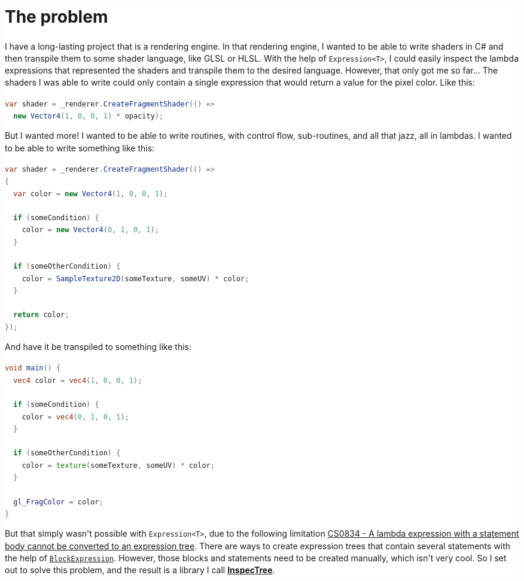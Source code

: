 # The problem

I have a long-lasting project that is a rendering engine. In that rendering engine, I wanted to be able to write shaders in C# and then transpile them to some shader language, like GLSL or HLSL. With the help of `Expression<T>`, I could easily inspect the lambda expressions that represented the shaders and transpile them to the desired language. However, that only got me so far... The shaders I was able to write could only contain a single expression that would return a value for the pixel color. Like this:

```csharp {linenos=true}
var shader = _renderer.CreateFragmentShader(() =>
  new Vector4(1, 0, 0, 1) * opacity);
```

But I wanted more! I wanted to be able to write routines, with control flow, sub-routines, and all that jazz, all in lambdas. I wanted to be able to write something like this:

```csharp {linenos=true}
var shader = _renderer.CreateFragmentShader(() =>
{
  var color = new Vector4(1, 0, 0, 1);

  if (someCondition) {
    color = new Vector4(0, 1, 0, 1);
  }

  if (someOtherCondition) {
    color = SampleTexture2D(someTexture, someUV) * color;
  }

  return color;
});
```

And have it be transpiled to something like this:

```glsl {linenos=true}
void main() {
  vec4 color = vec4(1, 0, 0, 1);

  if (someCondition) {
    color = vec4(0, 1, 0, 1);
  }

  if (someOtherCondition) {
    color = texture(someTexture, someUV) * color;
  }

  gl_FragColor = color;
}
```

But that simply wasn't possible with `Expression<T>`, due to the following limitation [CS0834 - A lambda expression with a statement body cannot be converted to an expression tree](<https://learn.microsoft.com/en-us/dotnet/csharp/language-reference/compiler-messages/expression-tree-restrictions?f1url=%3FappId%3Droslyn%26k%3Dk(CS0834)>). There are ways to create expression trees that contain several statements with the help of [`BlockExpression`](https://learn.microsoft.com/en-us/dotnet/api/system.linq.expressions.blockexpression?view=net-8.0). However, those blocks and statements need to be created manually, which isn't very cool. So I set out to solve this problem, and the result is a library I call [**InspecTree**](https://github.com/dcronqvist/InspecTree).
